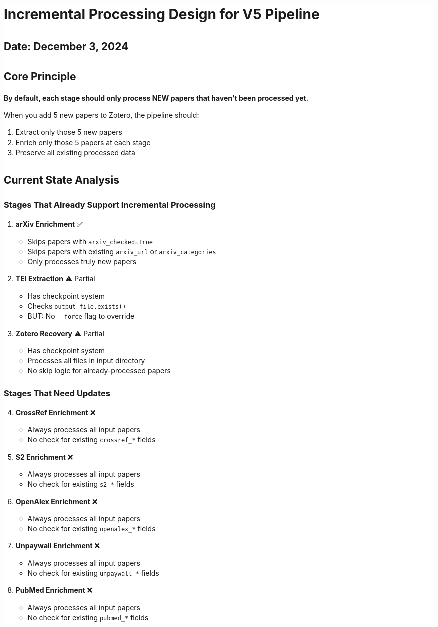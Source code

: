 # Incremental Processing Design for V5 Pipeline

## Date: December 3, 2024

## Core Principle

**By default, each stage should only process NEW papers that haven't been processed yet.**

When you add 5 new papers to Zotero, the pipeline should:
1. Extract only those 5 new papers
2. Enrich only those 5 papers at each stage
3. Preserve all existing processed data

## Current State Analysis

### Stages That Already Support Incremental Processing

1. **arXiv Enrichment** ✅
   - Skips papers with `arxiv_checked=True`
   - Skips papers with existing `arxiv_url` or `arxiv_categories`
   - Only processes truly new papers

2. **TEI Extraction** ⚠️ Partial
   - Has checkpoint system
   - Checks `output_file.exists()`
   - BUT: No `--force` flag to override

3. **Zotero Recovery** ⚠️ Partial
   - Has checkpoint system
   - Processes all files in input directory
   - No skip logic for already-processed papers

### Stages That Need Updates

4. **CrossRef Enrichment** ❌
   - Always processes all input papers
   - No check for existing `crossref_*` fields

5. **S2 Enrichment** ❌
   - Always processes all input papers
   - No check for existing `s2_*` fields

6. **OpenAlex Enrichment** ❌
   - Always processes all input papers
   - No check for existing `openalex_*` fields

7. **Unpaywall Enrichment** ❌
   - Always processes all input papers
   - No check for existing `unpaywall_*` fields

8. **PubMed Enrichment** ❌
   - Always processes all input papers
   - No check for existing `pubmed_*` fields

